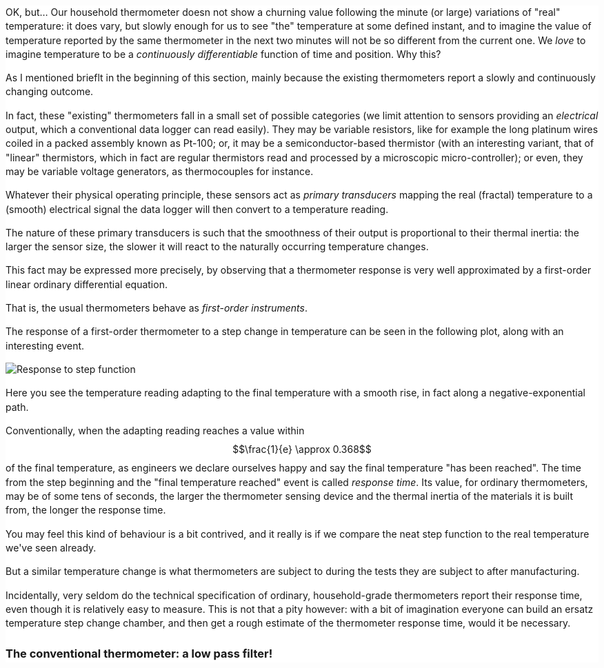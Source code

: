 OK, but… Our household thermometer doesn not show a churning value following the minute (or large) variations of "real" temperature: it does vary, but slowly enough for us to see "the" temperature at some defined instant, and to imagine the value of temperature reported by the same thermometer in the next two minutes will not be so different from the current one. We _love_ to imagine temperature to be a _continuously differentiable_ function of time and position. Why this?

As I mentioned brieflt in the beginning of this section, mainly because the existing thermometers report a slowly and continuously changing outcome.

In fact, these "existing" thermometers fall in a small set of possible categories (we limit attention to sensors providing an _electrical_ output, which a conventional data logger can read easily). They may be variable resistors, like for example the long platinum wires coiled in a packed assembly known as Pt-100; or, it may be a semiconductor-based thermistor (with an interesting variant, that of "linear" thermistors, which in fact are regular thermistors read and processed by a microscopic micro-controller); or even, they may be variable voltage generators, as thermocouples for instance.

Whatever their physical operating principle, these sensors act as _primary transducers_ mapping the real (fractal) temperature to a (smooth) electrical signal the data logger will then convert to a temperature reading.

The nature of these primary transducers is such that the smoothness of their output is proportional to their thermal inertia: the larger the sensor size, the slower it will react to the naturally occurring temperature changes.

This fact may be expressed more precisely, by observing that a thermometer response is very well approximated by a first-order linear ordinary differential equation.

That is, the usual thermometers behave as _first-order instruments_.

The response of a first-order thermometer to a step change in temperature can be seen in the following plot, along with an interesting event.

![Response to step function](/Users/maurifavaron/Documents/Research/Hypatia/temp_StepChange.png)

Here you see the temperature reading adapting to the final temperature with a smooth rise, in fact along a negative-exponential path.

Conventionally, when the adapting reading reaches a value within $$\frac{1}{e} \approx 0.368$$  of the final temperature, as engineers we declare ourselves happy and say the final temperature "has been reached". The time from the step beginning and the "final temperature reached" event is called _response time_. Its value, for ordinary thermometers, may be of some tens of seconds, the larger the thermometer sensing device and the thermal inertia of the materials it is built from, the longer the response time.

You may feel this kind of behaviour is a bit contrived, and it really is if we compare the neat step function to the real temperature we've seen already.

But a similar temperature change is what thermometers are subject to during the tests they are subject to after manufacturing.

Incidentally, very seldom do the technical specification of ordinary, household-grade thermometers report their response time, even though it is relatively easy to measure. This is not that a pity however: with a bit of imagination everyone can build an ersatz temperature step change chamber, and then get a rough estimate of the thermometer response time, would it be necessary.

### The conventional thermometer: a low pass filter!
